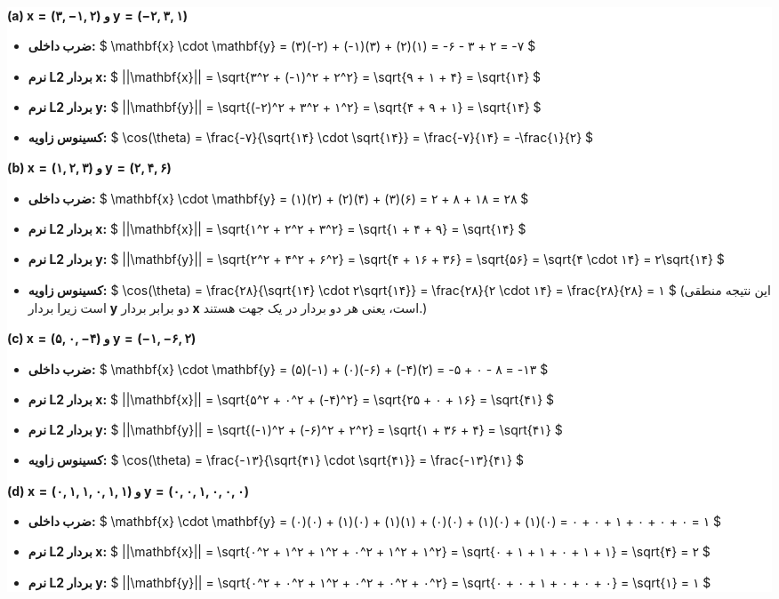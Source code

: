 **(a) $\mathbf{x} = (۳, -۱, ۲)$ و $\mathbf{y} = (-۲, ۳, ۱)$**

*   **ضرب داخلی:**
    $ \mathbf{x} \cdot \mathbf{y} = (۳)(-۲) + (-۱)(۳) + (۲)(۱) = -۶ - ۳ + ۲ = -۷ $

*   **نرم L2 بردار $\mathbf{x}$:**
    $ ||\mathbf{x}|| = \sqrt{۳^۲ + (-۱)^۲ + ۲^۲} = \sqrt{۹ + ۱ + ۴} = \sqrt{۱۴} $

*   **نرم L2 بردار $\mathbf{y}$:**
    $ ||\mathbf{y}|| = \sqrt{(-۲)^۲ + ۳^۲ + ۱^۲} = \sqrt{۴ + ۹ + ۱} = \sqrt{۱۴} $

*   **کسینوس زاویه:**
    $ \cos(\theta) = \frac{-۷}{\sqrt{۱۴} \cdot \sqrt{۱۴}} = \frac{-۷}{۱۴} = -\frac{۱}{۲} $

**(b) $\mathbf{x} = (۱, ۲, ۳)$ و $\mathbf{y} = (۲, ۴, ۶)$**

*   **ضرب داخلی:**
    $ \mathbf{x} \cdot \mathbf{y} = (۱)(۲) + (۲)(۴) + (۳)(۶) = ۲ + ۸ + ۱۸ = ۲۸ $

*   **نرم L2 بردار $\mathbf{x}$:**
    $ ||\mathbf{x}|| = \sqrt{۱^۲ + ۲^۲ + ۳^۲} = \sqrt{۱ + ۴ + ۹} = \sqrt{۱۴} $

*   **نرم L2 بردار $\mathbf{y}$:**
    $ ||\mathbf{y}|| = \sqrt{۲^۲ + ۴^۲ + ۶^۲} = \sqrt{۴ + ۱۶ + ۳۶} = \sqrt{۵۶} = \sqrt{۴ \cdot ۱۴} = ۲\sqrt{۱۴} $

*   **کسینوس زاویه:**
    $ \cos(\theta) = \frac{۲۸}{\sqrt{۱۴} \cdot ۲\sqrt{۱۴}} = \frac{۲۸}{۲ \cdot ۱۴} = \frac{۲۸}{۲۸} = ۱ $
    (این نتیجه منطقی است زیرا بردار $\mathbf{y}$ دو برابر بردار $\mathbf{x}$ است، یعنی هر دو بردار در یک جهت هستند.)

**(c) $\mathbf{x} = (۵, ۰, -۴)$ و $\mathbf{y} = (-۱, -۶, ۲)$**

*   **ضرب داخلی:**
    $ \mathbf{x} \cdot \mathbf{y} = (۵)(-۱) + (۰)(-۶) + (-۴)(۲) = -۵ + ۰ - ۸ = -۱۳ $

*   **نرم L2 بردار $\mathbf{x}$:**
    $ ||\mathbf{x}|| = \sqrt{۵^۲ + ۰^۲ + (-۴)^۲} = \sqrt{۲۵ + ۰ + ۱۶} = \sqrt{۴۱} $

*   **نرم L2 بردار $\mathbf{y}$:**
    $ ||\mathbf{y}|| = \sqrt{(-۱)^۲ + (-۶)^۲ + ۲^۲} = \sqrt{۱ + ۳۶ + ۴} = \sqrt{۴۱} $

*   **کسینوس زاویه:**
    $ \cos(\theta) = \frac{-۱۳}{\sqrt{۴۱} \cdot \sqrt{۴۱}} = \frac{-۱۳}{۴۱} $

**(d) $\mathbf{x} = (۰, ۱, ۱, ۰, ۱, ۱)$ و $\mathbf{y} = (۰, ۰, ۱, ۰, ۰, ۰)$**

*   **ضرب داخلی:**
    $ \mathbf{x} \cdot \mathbf{y} = (۰)(۰) + (۱)(۰) + (۱)(۱) + (۰)(۰) + (۱)(۰) + (۱)(۰) = ۰ + ۰ + ۱ + ۰ + ۰ + ۰ = ۱ $

*   **نرم L2 بردار $\mathbf{x}$:**
    $ ||\mathbf{x}|| = \sqrt{۰^۲ + ۱^۲ + ۱^۲ + ۰^۲ + ۱^۲ + ۱^۲} = \sqrt{۰ + ۱ + ۱ + ۰ + ۱ + ۱} = \sqrt{۴} = ۲ $

*   **نرم L2 بردار $\mathbf{y}$:**
    $ ||\mathbf{y}|| = \sqrt{۰^۲ + ۰^۲ + ۱^۲ + ۰^۲ + ۰^۲ + ۰^۲} = \sqrt{۰ + ۰ + ۱ + ۰ + ۰ + ۰} = \sqrt{۱} = ۱ $
